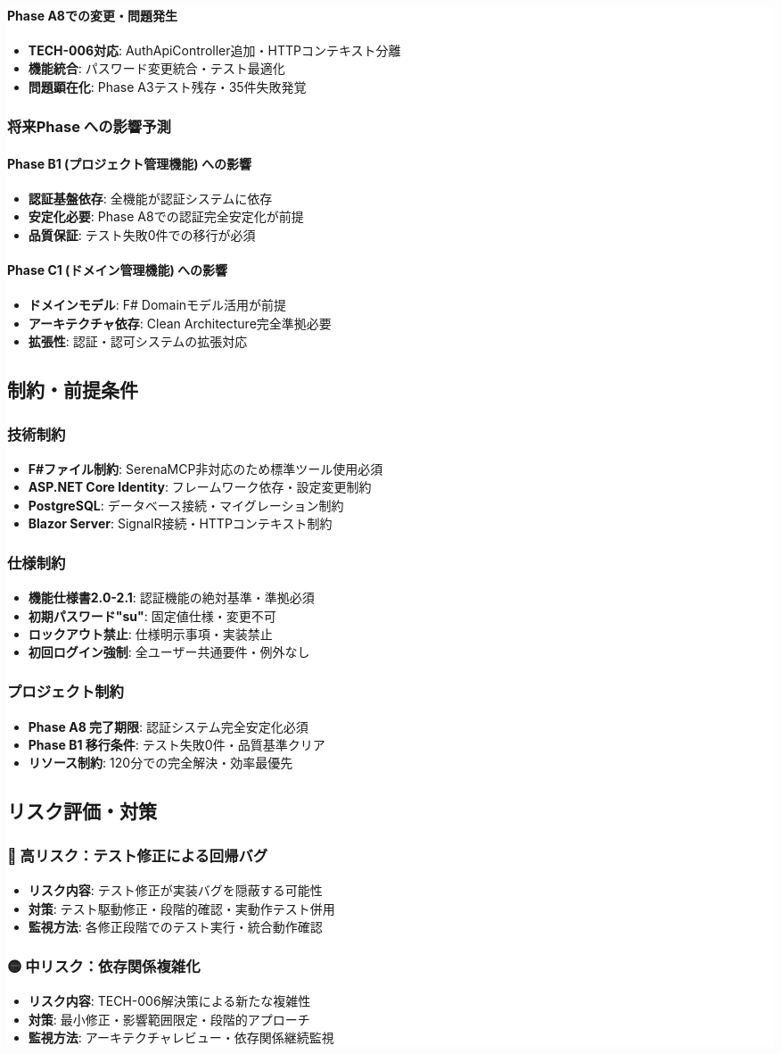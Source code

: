 #### Phase A8での変更・問題発生
- **TECH-006対応**: AuthApiController追加・HTTPコンテキスト分離
- **機能統合**: パスワード変更統合・テスト最適化
- **問題顕在化**: Phase A3テスト残存・35件失敗発覚

### 将来Phase への影響予測

#### Phase B1 (プロジェクト管理機能) への影響
- **認証基盤依存**: 全機能が認証システムに依存
- **安定化必要**: Phase A8での認証完全安定化が前提
- **品質保証**: テスト失敗0件での移行が必須

#### Phase C1 (ドメイン管理機能) への影響
- **ドメインモデル**: F# Domainモデル活用が前提
- **アーキテクチャ依存**: Clean Architecture完全準拠必要
- **拡張性**: 認証・認可システムの拡張対応

## 制約・前提条件

### 技術制約
- **F#ファイル制約**: SerenaMCP非対応のため標準ツール使用必須
- **ASP.NET Core Identity**: フレームワーク依存・設定変更制約
- **PostgreSQL**: データベース接続・マイグレーション制約
- **Blazor Server**: SignalR接続・HTTPコンテキスト制約

### 仕様制約
- **機能仕様書2.0-2.1**: 認証機能の絶対基準・準拠必須
- **初期パスワード"su"**: 固定値仕様・変更不可
- **ロックアウト禁止**: 仕様明示事項・実装禁止
- **初回ログイン強制**: 全ユーザー共通要件・例外なし

### プロジェクト制約
- **Phase A8 完了期限**: 認証システム完全安定化必須
- **Phase B1 移行条件**: テスト失敗0件・品質基準クリア
- **リソース制約**: 120分での完全解決・効率最優先

## リスク評価・対策

### 🔴 高リスク：テスト修正による回帰バグ
- **リスク内容**: テスト修正が実装バグを隠蔽する可能性
- **対策**: テスト駆動修正・段階的確認・実動作テスト併用
- **監視方法**: 各修正段階でのテスト実行・統合動作確認

### 🟡 中リスク：依存関係複雑化
- **リスク内容**: TECH-006解決策による新たな複雑性
- **対策**: 最小修正・影響範囲限定・段階的アプローチ
- **監視方法**: アーキテクチャレビュー・依存関係継続監視
